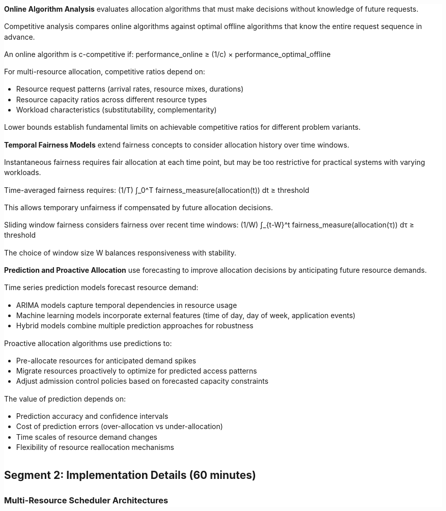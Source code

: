 **Online Algorithm Analysis** evaluates allocation algorithms that must make decisions without knowledge of future requests.

Competitive analysis compares online algorithms against optimal offline algorithms that know the entire request sequence in advance.

An online algorithm is c-competitive if:
performance_online ≥ (1/c) × performance_optimal_offline

For multi-resource allocation, competitive ratios depend on:
- Resource request patterns (arrival rates, resource mixes, durations)
- Resource capacity ratios across different resource types
- Workload characteristics (substitutability, complementarity)

Lower bounds establish fundamental limits on achievable competitive ratios for different problem variants.

**Temporal Fairness Models** extend fairness concepts to consider allocation history over time windows.

Instantaneous fairness requires fair allocation at each time point, but may be too restrictive for practical systems with varying workloads.

Time-averaged fairness requires:
(1/T) ∫_0^T fairness_measure(allocation(t)) dt ≥ threshold

This allows temporary unfairness if compensated by future allocation decisions.

Sliding window fairness considers fairness over recent time windows:
(1/W) ∫_{t-W}^t fairness_measure(allocation(τ)) dτ ≥ threshold

The choice of window size W balances responsiveness with stability.

**Prediction and Proactive Allocation** use forecasting to improve allocation decisions by anticipating future resource demands.

Time series prediction models forecast resource demand:
- ARIMA models capture temporal dependencies in resource usage
- Machine learning models incorporate external features (time of day, day of week, application events)
- Hybrid models combine multiple prediction approaches for robustness

Proactive allocation algorithms use predictions to:
- Pre-allocate resources for anticipated demand spikes
- Migrate resources proactively to optimize for predicted access patterns
- Adjust admission control policies based on forecasted capacity constraints

The value of prediction depends on:
- Prediction accuracy and confidence intervals
- Cost of prediction errors (over-allocation vs under-allocation)
- Time scales of resource demand changes
- Flexibility of resource reallocation mechanisms

## Segment 2: Implementation Details (60 minutes)

### Multi-Resource Scheduler Architectures
